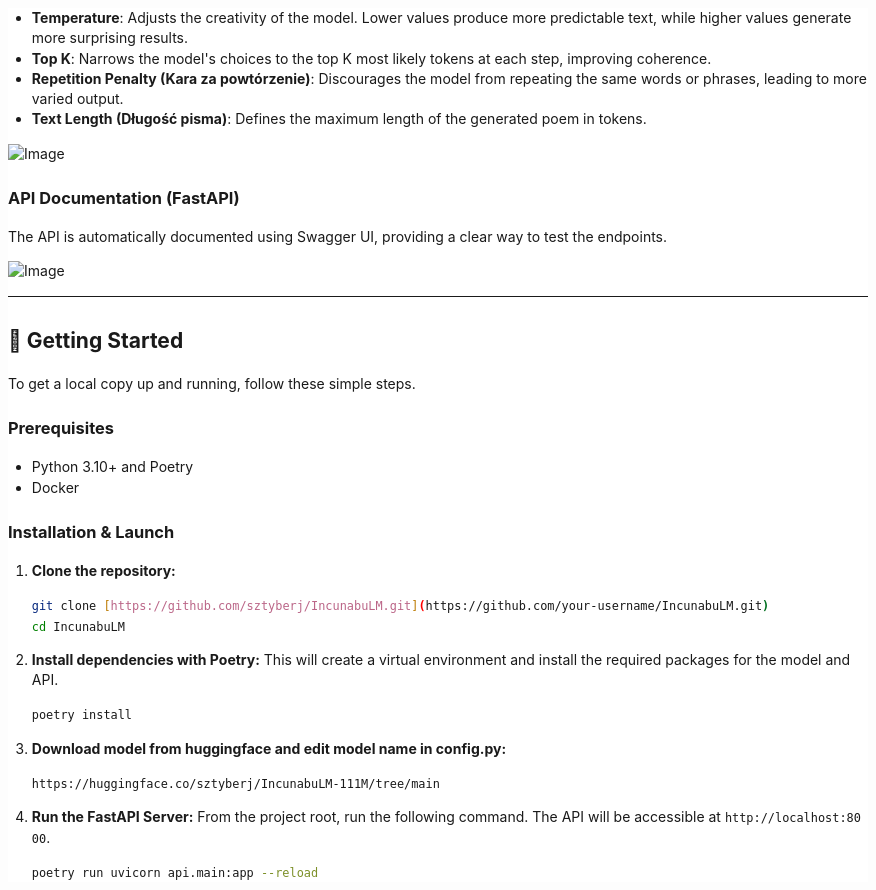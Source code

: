 * **Temperature**: Adjusts the creativity of the model. Lower values produce more predictable text, while higher values generate more surprising results.
* **Top K**: Narrows the model's choices to the top K most likely tokens at each step, improving coherence.
* **Repetition Penalty (Kara za powtórzenie)**: Discourages the model from repeating the same words or phrases, leading to more varied output.
* **Text Length (Długość pisma)**: Defines the maximum length of the generated poem in tokens.

<img width="1876" height="920" alt="Image" src="https://github.com/user-attachments/assets/ae2f11d4-b783-4eb7-8715-a71f5ed7bdd5" />

### API Documentation (FastAPI)
The API is automatically documented using Swagger UI, providing a clear way to test the endpoints.

<img width="1860" height="920" alt="Image" src="https://github.com/user-attachments/assets/8cc073b9-2258-4537-883c-025f1a5e99e2" />

---

## 🏁 Getting Started

To get a local copy up and running, follow these simple steps.

### Prerequisites

* Python 3.10+ and Poetry
* Docker

### Installation & Launch

1.  **Clone the repository:**
    ```sh
    git clone [https://github.com/sztyberj/IncunabuLM.git](https://github.com/your-username/IncunabuLM.git)
    cd IncunabuLM
    ```

2.  **Install dependencies with Poetry:**
    This will create a virtual environment and install the required packages for the model and API.
    ```sh
    poetry install
    ```

3.  **Download model from huggingface and edit model name in config.py:**
    ```sh
    https://huggingface.co/sztyberj/IncunabuLM-111M/tree/main
    ```
4.  **Run the FastAPI Server:**
    From the project root, run the following command. The API will be accessible at `http://localhost:8000`.
    ```sh
    poetry run uvicorn api.main:app --reload
    ```

